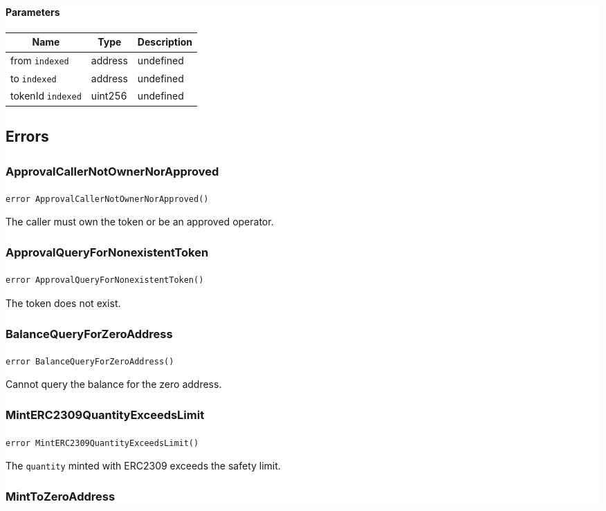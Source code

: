 



#### Parameters

| Name | Type | Description |
|---|---|---|
| from `indexed` | address | undefined |
| to `indexed` | address | undefined |
| tokenId `indexed` | uint256 | undefined |



## Errors

### ApprovalCallerNotOwnerNorApproved

```solidity
error ApprovalCallerNotOwnerNorApproved()
```

The caller must own the token or be an approved operator.




### ApprovalQueryForNonexistentToken

```solidity
error ApprovalQueryForNonexistentToken()
```

The token does not exist.




### BalanceQueryForZeroAddress

```solidity
error BalanceQueryForZeroAddress()
```

Cannot query the balance for the zero address.




### MintERC2309QuantityExceedsLimit

```solidity
error MintERC2309QuantityExceedsLimit()
```

The `quantity` minted with ERC2309 exceeds the safety limit.




### MintToZeroAddress
